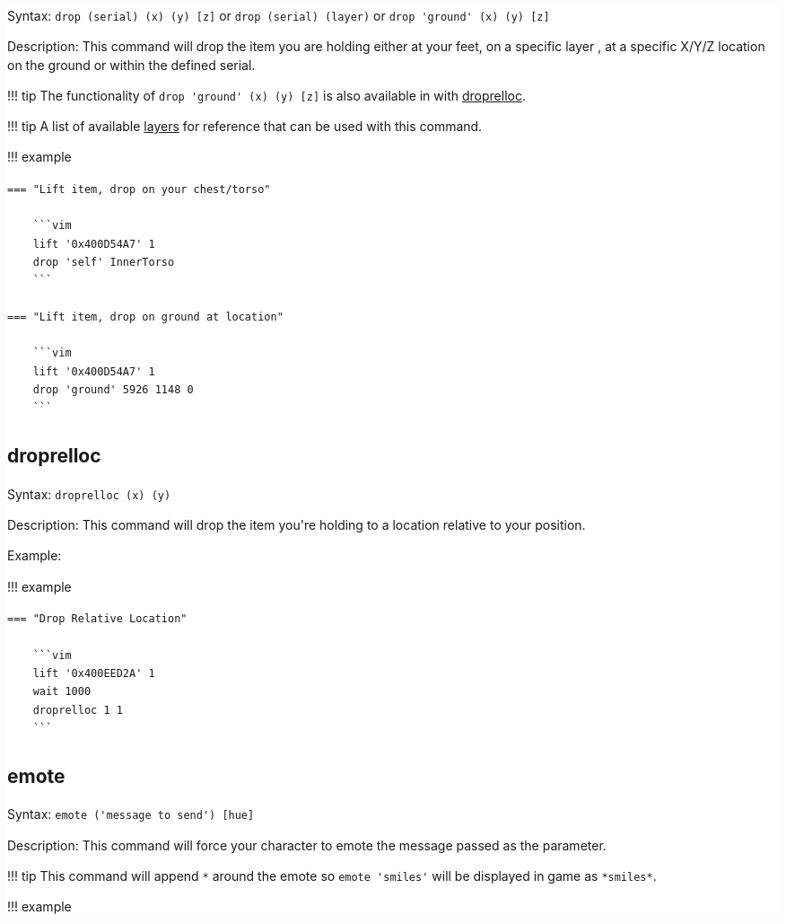 Syntax: `drop (serial) (x) (y) [z]` or `drop (serial) (layer)` or `drop 'ground' (x) (y) [z]`

Description: This command will drop the item you are holding either at your feet, on a specific layer , at a specific X/Y/Z location on the ground or within the defined serial.

!!! tip
    The functionality of `drop 'ground' (x) (y) [z]` is also available in with [droprelloc](./#droprelloc).

!!! tip
    A list of available [layers](./layers.md) for reference that can be used with this command.

!!! example

    === "Lift item, drop on your chest/torso"

        ```vim
        lift '0x400D54A7' 1
        drop 'self' InnerTorso
        ```

    === "Lift item, drop on ground at location"

        ```vim
        lift '0x400D54A7' 1
        drop 'ground' 5926 1148 0
        ```

## droprelloc

Syntax: `droprelloc (x) (y)`

Description: This command will drop the item you're holding to a location relative to your position.

Example:

!!! example

    === "Drop Relative Location"

        ```vim
        lift '0x400EED2A' 1
        wait 1000
        droprelloc 1 1
        ```

## emote

Syntax: `emote ('message to send') [hue]`

Description: This command will force your character to emote the message passed as the parameter.

!!! tip
    This command will append `*` around the emote so `emote 'smiles'` will be displayed in game as `*smiles*`.

!!! example

